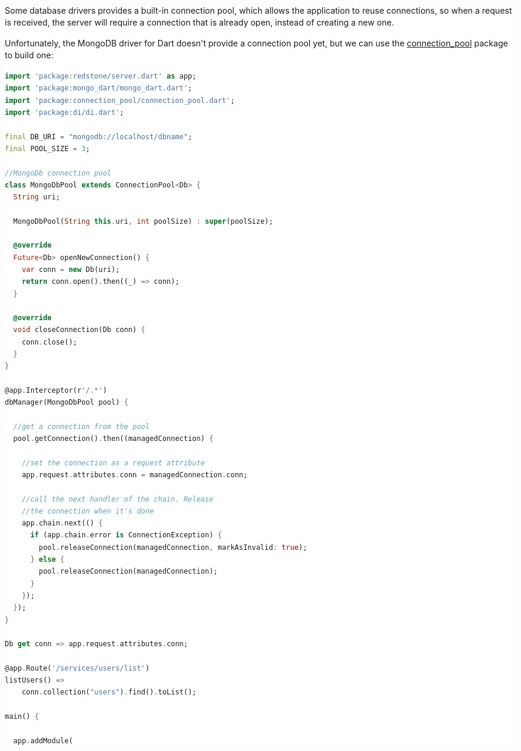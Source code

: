 Some database drivers provides a built-in connection pool, which allows the application to reuse connections, so when a request is received, the server will require a connection that is already open, instead of creating a new one.

Unfortunately, the MongoDB driver for Dart doesn't provide a connection pool yet, but we can use the [connection_pool](http://pub.dartlang.org/packages/connection_pool) package to build one:  


```dart
import 'package:redstone/server.dart' as app;
import 'package:mongo_dart/mongo_dart.dart';
import 'package:connection_pool/connection_pool.dart';
import 'package:di/di.dart';

final DB_URI = "mongodb://localhost/dbname";
final POOL_SIZE = 3;

//MongoDb connection pool
class MongoDbPool extends ConnectionPool<Db> {
  String uri;

  MongoDbPool(String this.uri, int poolSize) : super(poolSize);

  @override
  Future<Db> openNewConnection() {
    var conn = new Db(uri);
    return conn.open().then((_) => conn);
  }

  @override
  void closeConnection(Db conn) {
    conn.close();
  }
}

@app.Interceptor(r'/.*')
dbManager(MongoDbPool pool) {

  //get a connection from the pool
  pool.getConnection().then((managedConnection) {
    
    //set the connection as a request attribute
    app.request.attributes.conn = managedConnection.conn;

    //call the next handler of the chain. Release
    //the connection when it's done
    app.chain.next(() {
      if (app.chain.error is ConnectionException) {
        pool.releaseConnection(managedConnection, markAsInvalid: true);
      } else {
        pool.releaseConnection(managedConnection);
      }
    });
  });
}

Db get conn => app.request.attributes.conn;

@app.Route('/services/users/list')
listUsers() =>
    conn.collection("users").find().toList();

main() {
  
  app.addModule(
```